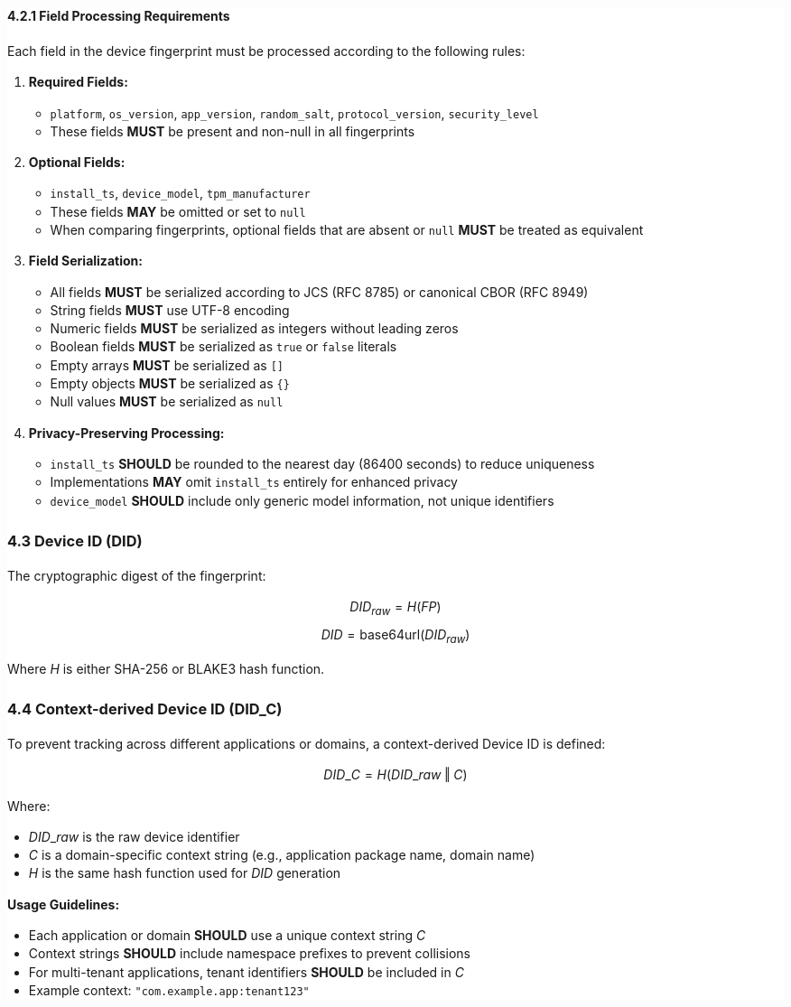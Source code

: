 #### 4.2.1 Field Processing Requirements

Each field in the device fingerprint must be processed according to the following rules:

1. **Required Fields:**
   - `platform`, `os_version`, `app_version`, `random_salt`, `protocol_version`, `security_level`
   - These fields **MUST** be present and non-null in all fingerprints

2. **Optional Fields:**
   - `install_ts`, `device_model`, `tpm_manufacturer`
   - These fields **MAY** be omitted or set to `null`
   - When comparing fingerprints, optional fields that are absent or `null` **MUST** be treated as equivalent

3. **Field Serialization:**
   - All fields **MUST** be serialized according to JCS (RFC 8785) or canonical CBOR (RFC 8949)
   - String fields **MUST** use UTF-8 encoding
   - Numeric fields **MUST** be serialized as integers without leading zeros
   - Boolean fields **MUST** be serialized as `true` or `false` literals
   - Empty arrays **MUST** be serialized as `[]`
   - Empty objects **MUST** be serialized as `{}`
   - Null values **MUST** be serialized as `null`

4. **Privacy-Preserving Processing:**
   - `install_ts` **SHOULD** be rounded to the nearest day (86400 seconds) to reduce uniqueness
   - Implementations **MAY** omit `install_ts` entirely for enhanced privacy
   - `device_model` **SHOULD** include only generic model information, not unique identifiers

### 4.3 Device ID (DID)

The cryptographic digest of the fingerprint:

$$
DID_{raw} = H(FP)
$$
$$
DID = \text{base64url}(DID_{raw})
$$

Where $H$ is either SHA-256 or BLAKE3 hash function.

### 4.4 Context-derived Device ID (DID_C)

To prevent tracking across different applications or domains, a context-derived Device ID is defined:

$$
DID\_C = H(DID\_{raw} \mathbin\Vert C)
$$

Where:
- $DID\_{raw}$ is the raw device identifier
- $C$ is a domain-specific context string (e.g., application package name, domain name)
- $H$ is the same hash function used for $DID$ generation

**Usage Guidelines:**
- Each application or domain **SHOULD** use a unique context string $C$
- Context strings **SHOULD** include namespace prefixes to prevent collisions
- For multi-tenant applications, tenant identifiers **SHOULD** be included in $C$
- Example context: `"com.example.app:tenant123"`
